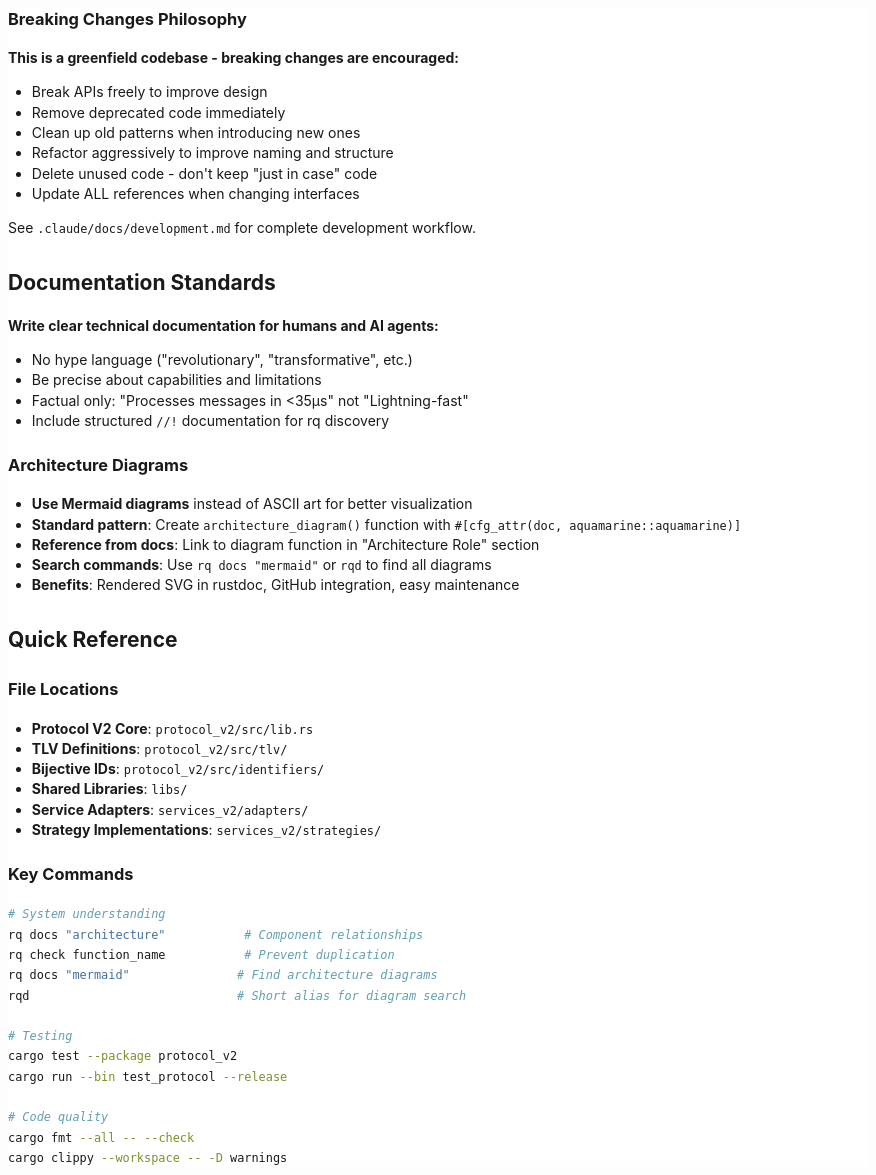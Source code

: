 ### Breaking Changes Philosophy
**This is a greenfield codebase - breaking changes are encouraged:**
- Break APIs freely to improve design
- Remove deprecated code immediately
- Clean up old patterns when introducing new ones
- Refactor aggressively to improve naming and structure
- Delete unused code - don't keep "just in case" code
- Update ALL references when changing interfaces

See `.claude/docs/development.md` for complete development workflow.

## Documentation Standards
**Write clear technical documentation for humans and AI agents:**
- No hype language ("revolutionary", "transformative", etc.)
- Be precise about capabilities and limitations
- Factual only: "Processes messages in <35μs" not "Lightning-fast"
- Include structured `//!` documentation for rq discovery

### Architecture Diagrams
- **Use Mermaid diagrams** instead of ASCII art for better visualization
- **Standard pattern**: Create `architecture_diagram()` function with `#[cfg_attr(doc, aquamarine::aquamarine)]`
- **Reference from docs**: Link to diagram function in "Architecture Role" section
- **Search commands**: Use `rq docs "mermaid"` or `rqd` to find all diagrams
- **Benefits**: Rendered SVG in rustdoc, GitHub integration, easy maintenance

## Quick Reference

### File Locations
- **Protocol V2 Core**: `protocol_v2/src/lib.rs`
- **TLV Definitions**: `protocol_v2/src/tlv/`
- **Bijective IDs**: `protocol_v2/src/identifiers/`
- **Shared Libraries**: `libs/`
- **Service Adapters**: `services_v2/adapters/`
- **Strategy Implementations**: `services_v2/strategies/`

### Key Commands
```bash
# System understanding
rq docs "architecture"           # Component relationships
rq check function_name           # Prevent duplication
rq docs "mermaid"               # Find architecture diagrams
rqd                             # Short alias for diagram search

# Testing
cargo test --package protocol_v2
cargo run --bin test_protocol --release

# Code quality
cargo fmt --all -- --check
cargo clippy --workspace -- -D warnings
```

